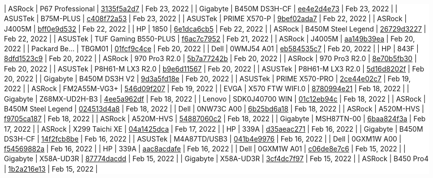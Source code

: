 | ASRock        | P67 Professional            | [3135f5a2d7](https://linux-hardware.org/?probe=3135f5a2d7) | Feb 23, 2022 |
| Gigabyte      | B450M DS3H-CF               | [ee4e2d4e73](https://linux-hardware.org/?probe=ee4e2d4e73) | Feb 23, 2022 |
| ASUSTek       | B75M-PLUS                   | [c408f72a53](https://linux-hardware.org/?probe=c408f72a53) | Feb 23, 2022 |
| ASUSTek       | PRIME X570-P                | [9bef02ada7](https://linux-hardware.org/?probe=9bef02ada7) | Feb 22, 2022 |
| ASRock        | J4005M                      | [bff0e9d532](https://linux-hardware.org/?probe=bff0e9d532) | Feb 22, 2022 |
| HP            | 1850                        | [6e1dca6cb5](https://linux-hardware.org/?probe=6e1dca6cb5) | Feb 22, 2022 |
| ASRock        | B450M Steel Legend          | [26729d3227](https://linux-hardware.org/?probe=26729d3227) | Feb 22, 2022 |
| ASUSTek       | TUF Gaming B550-PLUS        | [f6ac7c7952](https://linux-hardware.org/?probe=f6ac7c7952) | Feb 21, 2022 |
| ASRock        | J4005M                      | [aa149b39ea](https://linux-hardware.org/?probe=aa149b39ea) | Feb 20, 2022 |
| Packard Be... | TBGM01                      | [01fcf9c4ce](https://linux-hardware.org/?probe=01fcf9c4ce) | Feb 20, 2022 |
| Dell          | 0WMJ54 A01                  | [eb584535c7](https://linux-hardware.org/?probe=eb584535c7) | Feb 20, 2022 |
| HP            | 843F                        | [8dfd1523c9](https://linux-hardware.org/?probe=8dfd1523c9) | Feb 20, 2022 |
| ASRock        | 970 Pro3 R2.0               | [5b7a77242b](https://linux-hardware.org/?probe=5b7a77242b) | Feb 20, 2022 |
| ASRock        | 970 Pro3 R2.0               | [8e70b5fb30](https://linux-hardware.org/?probe=8e70b5fb30) | Feb 20, 2022 |
| ASUSTek       | P8H61-M LX3 R2.0            | [b9e6d11567](https://linux-hardware.org/?probe=b9e6d11567) | Feb 20, 2022 |
| ASUSTek       | P8H61-M LX3 R2.0            | [5d16d8202f](https://linux-hardware.org/?probe=5d16d8202f) | Feb 20, 2022 |
| Gigabyte      | B450M DS3H V2               | [9d3a5fd18e](https://linux-hardware.org/?probe=9d3a5fd18e) | Feb 20, 2022 |
| ASUSTek       | PRIME X570-PRO              | [2ce44e02c7](https://linux-hardware.org/?probe=2ce44e02c7) | Feb 19, 2022 |
| ASRock        | FM2A55M-VG3+                | [546d09f207](https://linux-hardware.org/?probe=546d09f207) | Feb 19, 2022 |
| EVGA          | X570 FTW WIFI.0             | [8780994e21](https://linux-hardware.org/?probe=8780994e21) | Feb 18, 2022 |
| Gigabyte      | Z68MX-UD2H-B3               | [4ee5a962df](https://linux-hardware.org/?probe=4ee5a962df) | Feb 18, 2022 |
| Lenovo        | SDK0J40700 WIN              | [01c12eb94c](https://linux-hardware.org/?probe=01c12eb94c) | Feb 18, 2022 |
| ASRock        | B450M Steel Legend          | [024513d4a8](https://linux-hardware.org/?probe=024513d4a8) | Feb 18, 2022 |
| Dell          | 0NW73C A00                  | [6b25bd6a18](https://linux-hardware.org/?probe=6b25bd6a18) | Feb 18, 2022 |
| ASRock        | A520M-HVS                   | [f9705ca187](https://linux-hardware.org/?probe=f9705ca187) | Feb 18, 2022 |
| ASRock        | A520M-HVS                   | [54887060c2](https://linux-hardware.org/?probe=54887060c2) | Feb 18, 2022 |
| Gigabyte      | MSH87TN-00                  | [6baa824f3a](https://linux-hardware.org/?probe=6baa824f3a) | Feb 17, 2022 |
| ASRock        | X299 Taichi XE              | [04a1425dca](https://linux-hardware.org/?probe=04a1425dca) | Feb 17, 2022 |
| HP            | 339A                        | [d35aeac271](https://linux-hardware.org/?probe=d35aeac271) | Feb 16, 2022 |
| Gigabyte      | B450M DS3H-CF               | [14f2fcb8be](https://linux-hardware.org/?probe=14f2fcb8be) | Feb 16, 2022 |
| ASUSTek       | M4A87TD/USB3                | [041b4e9976](https://linux-hardware.org/?probe=041b4e9976) | Feb 16, 2022 |
| Dell          | 0GXM1W A00                  | [f54569882a](https://linux-hardware.org/?probe=f54569882a) | Feb 16, 2022 |
| HP            | 339A                        | [aac8acdafe](https://linux-hardware.org/?probe=aac8acdafe) | Feb 16, 2022 |
| Dell          | 0GXM1W A01                  | [c06de8e7c6](https://linux-hardware.org/?probe=c06de8e7c6) | Feb 15, 2022 |
| Gigabyte      | X58A-UD3R                   | [87774dacdd](https://linux-hardware.org/?probe=87774dacdd) | Feb 15, 2022 |
| Gigabyte      | X58A-UD3R                   | [3cf4dc7f97](https://linux-hardware.org/?probe=3cf4dc7f97) | Feb 15, 2022 |
| ASRock        | B450 Pro4                   | [1b2a216e13](https://linux-hardware.org/?probe=1b2a216e13) | Feb 15, 2022 |